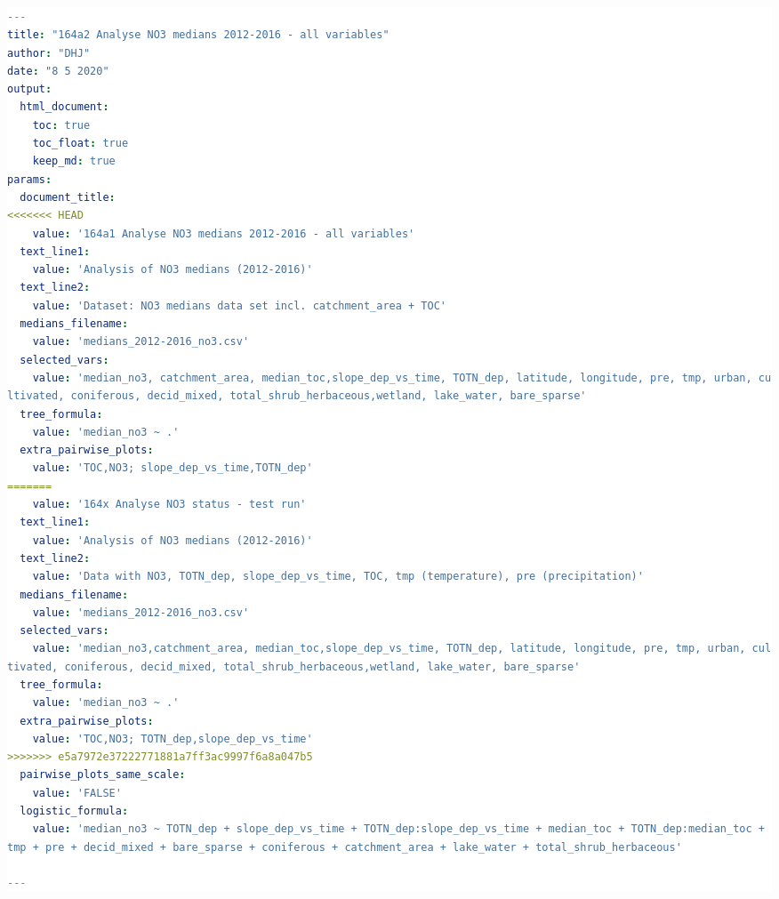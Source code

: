 ```yaml
---
title: "164a2 Analyse NO3 medians 2012-2016 - all variables"
author: "DHJ"
date: "8 5 2020"
output: 
  html_document:
    toc: true    
    toc_float: true
    keep_md: true
params:
  document_title: 
<<<<<<< HEAD
    value: '164a1 Analyse NO3 medians 2012-2016 - all variables'
  text_line1: 
    value: 'Analysis of NO3 medians (2012-2016)'
  text_line2: 
    value: 'Dataset: NO3 medians data set incl. catchment_area + TOC'
  medians_filename:
    value: 'medians_2012-2016_no3.csv'        
  selected_vars: 
    value: 'median_no3, catchment_area, median_toc,slope_dep_vs_time, TOTN_dep, latitude, longitude, pre, tmp, urban, cultivated, coniferous, decid_mixed, total_shrub_herbaceous,wetland, lake_water, bare_sparse'
  tree_formula:
    value: 'median_no3 ~ .'
  extra_pairwise_plots:
    value: 'TOC,NO3; slope_dep_vs_time,TOTN_dep'
=======
    value: '164x Analyse NO3 status - test run'
  text_line1: 
    value: 'Analysis of NO3 medians (2012-2016)'
  text_line2: 
    value: 'Data with NO3, TOTN_dep, slope_dep_vs_time, TOC, tmp (temperature), pre (precipitation)'
  medians_filename:
    value: 'medians_2012-2016_no3.csv'        
  selected_vars: 
    value: 'median_no3,catchment_area, median_toc,slope_dep_vs_time, TOTN_dep, latitude, longitude, pre, tmp, urban, cultivated, coniferous, decid_mixed, total_shrub_herbaceous,wetland, lake_water, bare_sparse'
  tree_formula:
    value: 'median_no3 ~ .'
  extra_pairwise_plots:
    value: 'TOC,NO3; TOTN_dep,slope_dep_vs_time'
>>>>>>> e5a7972e37222771881a7ff3ac9997f6a8a047b5
  pairwise_plots_same_scale:
    value: 'FALSE'
  logistic_formula: 
    value: 'median_no3 ~ TOTN_dep + slope_dep_vs_time + TOTN_dep:slope_dep_vs_time + median_toc + TOTN_dep:median_toc + tmp + pre + decid_mixed + bare_sparse + coniferous + catchment_area + lake_water + total_shrub_herbaceous'

---
```
